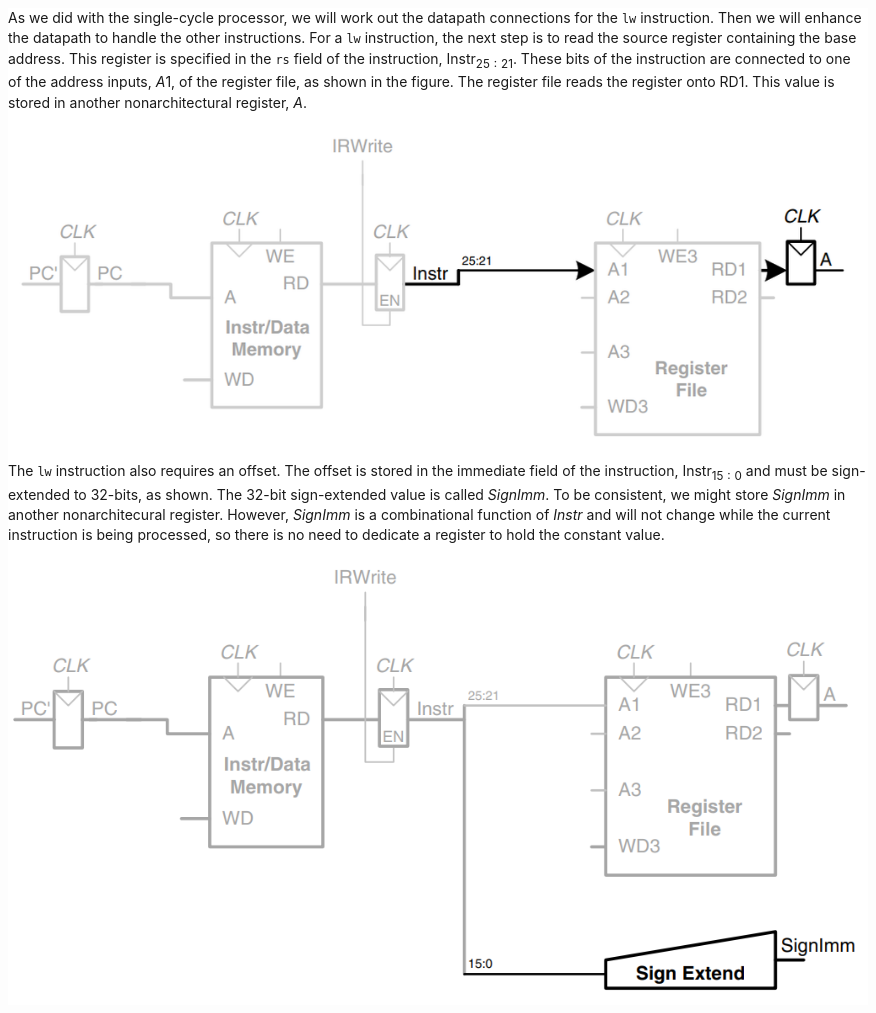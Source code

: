 As we did with the single-cycle processor, we will work out the datapath connections for the `lw` instruction. Then we will enhance the datapath to handle the other instructions. For a `lw` instruction, the next step is to read the source register containing the base address. This register is specified in the `rs` field of the instruction, $\text{Instr}_{25:21}$. These bits of the instruction are connected to one of the address inputs, $A1$, of the register file, as shown in the figure.  The register file reads the register onto $\text{RD}1$. This value is stored in another nonarchitectural register, $A$.

![Untitled](Microarchitecture/Untitled%2018.png)

The `lw` instruction also requires an offset. The offset is stored in the immediate field of the instruction, $\text{Instr}_{15:0}$ and must be sign-extended to 32-bits, as shown. The 32-bit sign-extended value is called *SignImm*. To be consistent, we might store *SignImm* in another nonarchitecural register. However, *SignImm* is a combinational function of *Instr* and will not change while the current instruction is being processed, so there is no need to dedicate a register to hold the constant value.

![Untitled](Microarchitecture/Untitled%2019.png)
